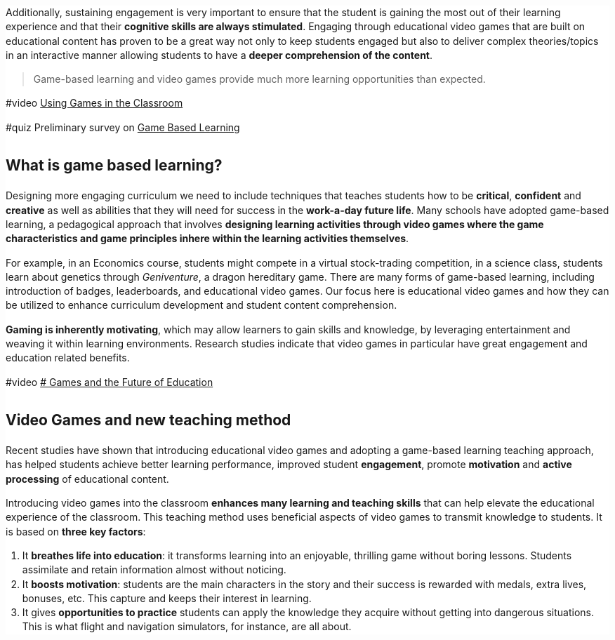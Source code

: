 Additionally, sustaining engagement is very important to ensure that the student is gaining the most out of their learning experience and that their **cognitive skills are always stimulated**. Engaging through educational video games that are built on educational content has proven to be a great way not only to keep students engaged but also to deliver complex theories/topics in an interactive manner allowing students to have a **deeper comprehension of the content**.

> Game-based learning and video games provide much more learning opportunities than expected.


#video [Using Games in the Classroom](https://youtu.be/o6IELVV2xLQ)

<iframe src="https://www.youtube.com/embed/o6IELVV2xLQ"></iframe>

#quiz Preliminary survey on [Game Based Learning](1000_quiz_gbl.md)

## What is game based learning?

Designing more engaging curriculum we need to include techniques that teaches students how to be **critical**, **confident** and **creative** as well as abilities that they will need for success in the **work-a-day future life**. Many schools have adopted game-based learning, a pedagogical approach that involves **designing learning activities through video games where the game characteristics and game principles inhere within the learning activities themselves**.

For example, in an Economics course, students might compete in a virtual stock-trading competition, in a science class, students learn about genetics through *Geniventure*, a dragon hereditary game. There are many forms of game-based learning, including introduction of badges, leaderboards, and educational video games. Our focus here is educational video games and how they can be utilized to enhance curriculum development and student content comprehension.

**Gaming is inherently motivating**, which may allow learners to gain skills and knowledge, by leveraging entertainment and weaving it within learning environments. Research studies indicate that video games in particular have great engagement and education related benefits. 

#video [# Games and the Future of Education](https://www.youtube.com/watch?v=BiK2MPeg8k4)

<iframe src="https://www.youtube.com/embed/BiK2MPeg8k4"></iframe>


## Video Games and new teaching method

Recent studies have shown that introducing educational video games and adopting a game-based learning teaching approach, has helped students achieve better learning performance, improved student **engagement**, promote **motivation** and **active processing** of educational content.

Introducing video games into the classroom **enhances many learning and teaching skills** that can help elevate the educational experience of the classroom. This teaching method uses beneficial aspects of video games to transmit knowledge to students. It is based on **three key factors**:

1. It **breathes life into education**: it transforms learning into an enjoyable, thrilling game without boring lessons. Students assimilate and retain information almost without noticing.
2. It **boosts motivation**: students are the main characters in the story and their success is rewarded with medals, extra lives, bonuses, etc. This capture and keeps their interest in learning.
3. It gives **opportunities to practice** students can apply the knowledge they acquire without getting into dangerous situations. This is what flight and navigation simulators, for instance, are all about.
